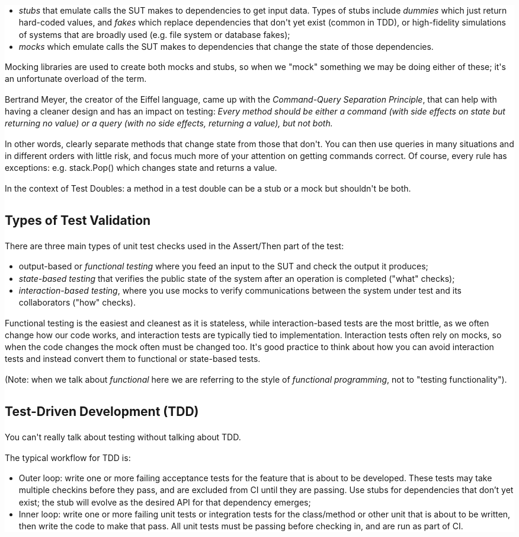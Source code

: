 - *stubs* that emulate calls the SUT makes to dependencies to get input data. Types of stubs include *dummies* which just return hard-coded values, and *fakes* which replace dependencies that don't yet exist (common in TDD), or high-fidelity simulations of systems that are broadly used (e.g. file system or database fakes);
- *mocks* which emulate calls the SUT makes to dependencies that change the state of those dependencies.

Mocking libraries are used to create both mocks and stubs, so when we "mock" something we may be doing either of these; it's an unfortunate overload of the term.

Bertrand Meyer, the creator of the Eiffel language, came up with the *Command-Query Separation Principle*, that can help with having a cleaner design and has an impact on testing: *Every method should be either a command (with side effects on state but returning no value) or a query (with no side effects, returning a value), but not both.*

In other words, clearly separate methods that change state from those that don't. You can then use queries in many situations and in different orders with little risk, and focus much more of your attention on getting commands correct. Of course, every rule has exceptions: e.g. stack.Pop() which changes state and returns a value.

In the context of Test Doubles: a method in a test double can be a stub or a mock but shouldn't be both.

## Types of Test Validation

There are three main types of unit test checks used in the Assert/Then part of the test:

- output-based or *functional testing* where you feed an input to the SUT and check the output it produces;
- *state-based testing* that verifies the public state of the system after an operation is completed ("what" checks);
- *interaction-based testing*, where you use mocks to verify communications between the system under test and its collaborators ("how" checks).

Functional testing is the easiest and cleanest as it is stateless, while interaction-based tests are the most brittle, as we often change how our code works, and interaction tests are typically tied to implementation. Interaction tests often rely on mocks, so when the code changes the mock often must be changed too. It's good practice to think about how you can avoid interaction tests and instead convert them to functional or state-based tests.

(Note: when we talk about *functional* here we are referring to the style of *functional programming*, not to "testing functionality").

## Test-Driven Development (TDD)

You can't really talk about testing without talking about TDD. 

The typical workflow for TDD is:

- Outer loop: write one or more failing acceptance tests for the feature that is about to be developed. These tests may take multiple checkins before they pass, and are excluded from CI until they are passing. Use stubs for dependencies that don’t yet exist; the stub will evolve as the desired API for that dependency emerges;
- Inner loop: write one or more failing unit tests or integration tests for the class/method or other unit that is about to be written, then write the code to make that pass. All unit tests must be passing before checking in, and are run as part of CI.
